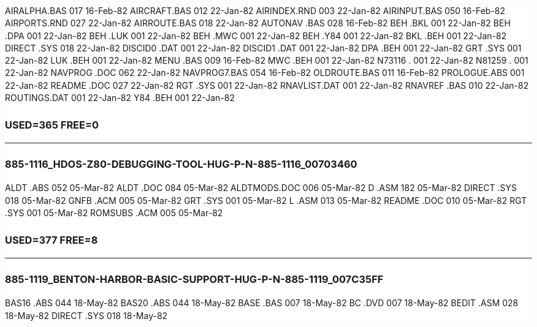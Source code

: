 AIRALPHA.BAS 017 16-Feb-82
AIRCRAFT.BAS 012 22-Jan-82
AIRINDEX.RND 003 22-Jan-82
AIRINPUT.BAS 050 16-Feb-82
AIRPORTS.RND 027 22-Jan-82
AIRROUTE.BAS 018 22-Jan-82
AUTONAV .BAS 028 16-Feb-82
BEH     .BKL 001 22-Jan-82
BEH     .DPA 001 22-Jan-82
BEH     .LUK 001 22-Jan-82
BEH     .MWC 001 22-Jan-82
BEH     .Y84 001 22-Jan-82
BKL     .BEH 001 22-Jan-82
DIRECT  .SYS 018 22-Jan-82
DISCID0 .DAT 001 22-Jan-82
DISCID1 .DAT 001 22-Jan-82
DPA     .BEH 001 22-Jan-82
GRT     .SYS 001 22-Jan-82
LUK     .BEH 001 22-Jan-82
MENU    .BAS 009 16-Feb-82
MWC     .BEH 001 22-Jan-82
N73116  .    001 22-Jan-82
N81259  .    001 22-Jan-82
NAVPROG .DOC 062 22-Jan-82
NAVPROG7.BAS 054 16-Feb-82
OLDROUTE.BAS 011 16-Feb-82
PROLOGUE.ABS 001 22-Jan-82
README  .DOC 027 22-Jan-82
RGT     .SYS 001 22-Jan-82
RNAVLIST.DAT 001 22-Jan-82
RNAVREF .BAS 010 22-Jan-82
ROUTINGS.DAT 001 22-Jan-82
Y84     .BEH 001 22-Jan-82
<h3>
USED=365 FREE=0
</h3>
<hr>
<h3>
885-1116_HDOS-Z80-DEBUGGING-TOOL-HUG-P-N-885-1116_00703460
</h3>
ALDT    .ABS 052 05-Mar-82
ALDT    .DOC 084 05-Mar-82
ALDTMODS.DOC 006 05-Mar-82
D       .ASM 182 05-Mar-82
DIRECT  .SYS 018 05-Mar-82
GNFB    .ACM 005 05-Mar-82
GRT     .SYS 001 05-Mar-82
L       .ASM 013 05-Mar-82
README  .DOC 010 05-Mar-82
RGT     .SYS 001 05-Mar-82
ROMSUBS .ACM 005 05-Mar-82
<h3>
USED=377 FREE=8
</h3>
<hr>
<h3>
885-1119_BENTON-HARBOR-BASIC-SUPPORT-HUG-P-N-885-1119_007C35FF
</h3>
BAS16   .ABS 044 18-May-82
BAS20   .ABS 044 18-May-82
BASE    .BAS 007 18-May-82
BC      .DVD 007 18-May-82
BEDIT   .ASM 028 18-May-82
DIRECT  .SYS 018 18-May-82